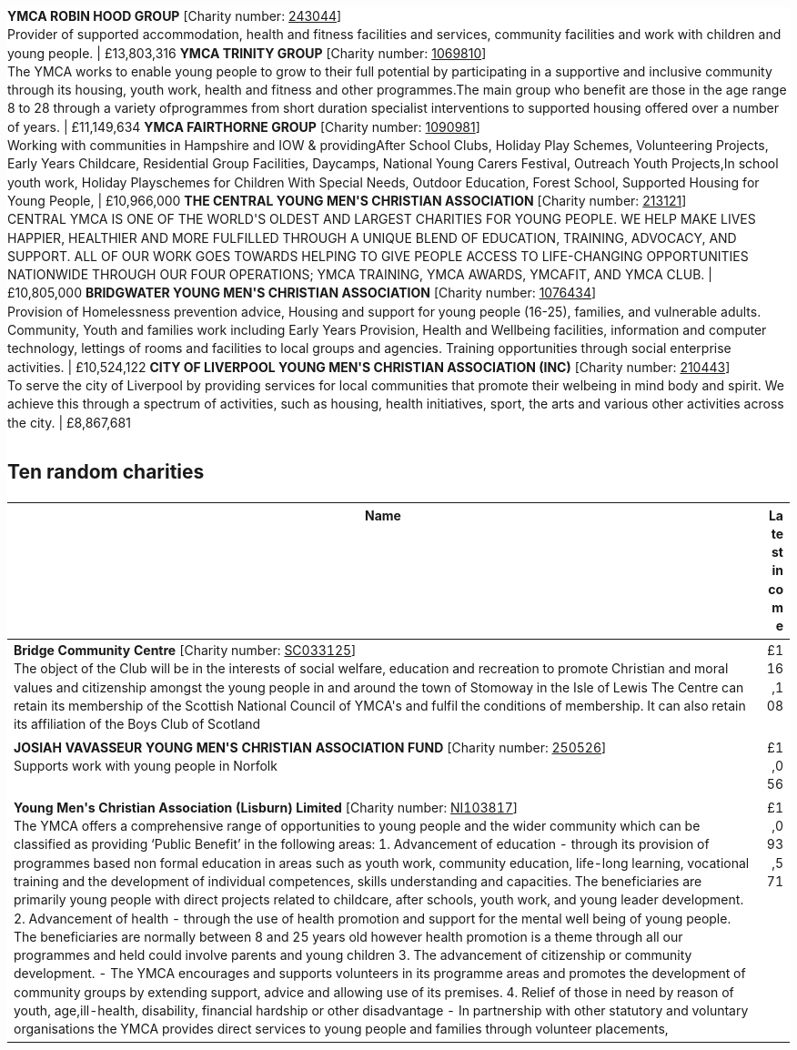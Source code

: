 <strong>YMCA ROBIN HOOD GROUP</strong> [Charity number: [243044](https://findthatcharity.uk/orgid/GB-CHC-243044)]<br>Provider of supported accommodation, health and fitness facilities and services, community facilities and work with children and young people. | £13,803,316
<strong>YMCA TRINITY GROUP</strong> [Charity number: [1069810](https://findthatcharity.uk/orgid/GB-CHC-1069810)]<br>The YMCA works to enable young people to grow to their full potential by participating in a supportive and inclusive community through its housing, youth work, health and fitness and other programmes.The main group who benefit are those in the age range 8 to 28 through a variety ofprogrammes from short duration specialist interventions to supported housing offered over a number of years. | £11,149,634
<strong>YMCA FAIRTHORNE GROUP</strong> [Charity number: [1090981](https://findthatcharity.uk/orgid/GB-CHC-1090981)]<br>Working with communities in Hampshire and IOW & providingAfter School Clubs, Holiday Play Schemes, Volunteering Projects, Early Years Childcare, Residential Group Facilities, Daycamps, National Young Carers Festival, Outreach Youth Projects,In school youth work, Holiday Playschemes for Children With Special Needs, Outdoor Education, Forest School, Supported Housing for Young People, | £10,966,000
<strong>THE CENTRAL YOUNG MEN'S CHRISTIAN ASSOCIATION</strong> [Charity number: [213121](https://findthatcharity.uk/orgid/GB-CHC-213121)]<br>CENTRAL YMCA IS ONE OF THE WORLD'S OLDEST AND LARGEST CHARITIES FOR YOUNG PEOPLE. WE HELP MAKE LIVES HAPPIER, HEALTHIER AND MORE FULFILLED THROUGH A UNIQUE BLEND OF EDUCATION, TRAINING, ADVOCACY, AND SUPPORT. ALL OF OUR WORK GOES TOWARDS HELPING TO GIVE PEOPLE ACCESS TO LIFE-CHANGING OPPORTUNITIES NATIONWIDE THROUGH OUR FOUR OPERATIONS; YMCA TRAINING, YMCA AWARDS, YMCAFIT, AND YMCA CLUB. | £10,805,000
<strong>BRIDGWATER YOUNG MEN'S CHRISTIAN ASSOCIATION</strong> [Charity number: [1076434](https://findthatcharity.uk/orgid/GB-CHC-1076434)]<br>Provision of Homelessness prevention advice, Housing and support for young people (16-25), families, and vulnerable adults.  Community, Youth and families work including Early Years Provision,  Health and Wellbeing facilities, information and computer technology, lettings of rooms and facilities to local groups and agencies. Training opportunities through social enterprise activities. | £10,524,122
<strong>CITY OF LIVERPOOL YOUNG MEN'S CHRISTIAN ASSOCIATION (INC)</strong> [Charity number: [210443](https://findthatcharity.uk/orgid/GB-CHC-210443)]<br>To serve  the city of Liverpool by providing services for local communities that promote their welbeing in mind body and spirit. We achieve this through a spectrum of activities, such as housing, health initiatives, sport, the arts and various other activities across the city. | £8,867,681


## Ten random charities

Name | Latest income
-----|--------:
<strong>Bridge Community Centre</strong> [Charity number: [SC033125](https://findthatcharity.uk/orgid/GB-SC-SC033125)]<br>The object of the Club will be in the interests of social welfare, education  and recreation to promote Christian and moral values and citizenship  amongst the young people in and around the town of Stomoway in the  Isle of Lewis    The Centre can retain its membership of the Scottish  National Council of YMCA's and fulfil the conditions of membership.   It can also retain its affiliation of the Boys Club of Scotland | £116,108
<strong>JOSIAH VAVASSEUR YOUNG MEN'S CHRISTIAN ASSOCIATION FUND</strong> [Charity number: [250526](https://findthatcharity.uk/orgid/GB-CHC-250526)]<br>Supports work with young people in Norfolk | £1,056
<strong>Young Men's Christian Association (Lisburn) Limited</strong> [Charity number: [NI103817](https://findthatcharity.uk/orgid/GB-NIC-103817)]<br>The YMCA offers a comprehensive range of opportunities to young people and the wider community which can be classified as providing ‘Public Benefit’ in the following areas: 1. Advancement of education - through its provision of programmes based non formal education in areas such as youth work, community education, life-long learning, vocational training and the development of individual competences, skills understanding and capacities. The beneficiaries are primarily young people with direct projects related to childcare, after schools, youth work, and young leader development. 2. Advancement of health - through the use of health promotion and support for the mental well being of young people. The beneficiaries are normally between 8 and 25 years old however health promotion is a theme through all our programmes and held could involve parents and young children 3. The advancement of citizenship or community development. - The YMCA encourages and supports volunteers in its programme areas and promotes the development of community groups by extending support, advice and allowing use of its premises. 4. Relief of those in need by reason of youth, age,ill-health, disability, financial hardship or other disadvantage - In partnership with other statutory and voluntary organisations the YMCA provides direct services to young people and families through volunteer placements, | £1,093,571